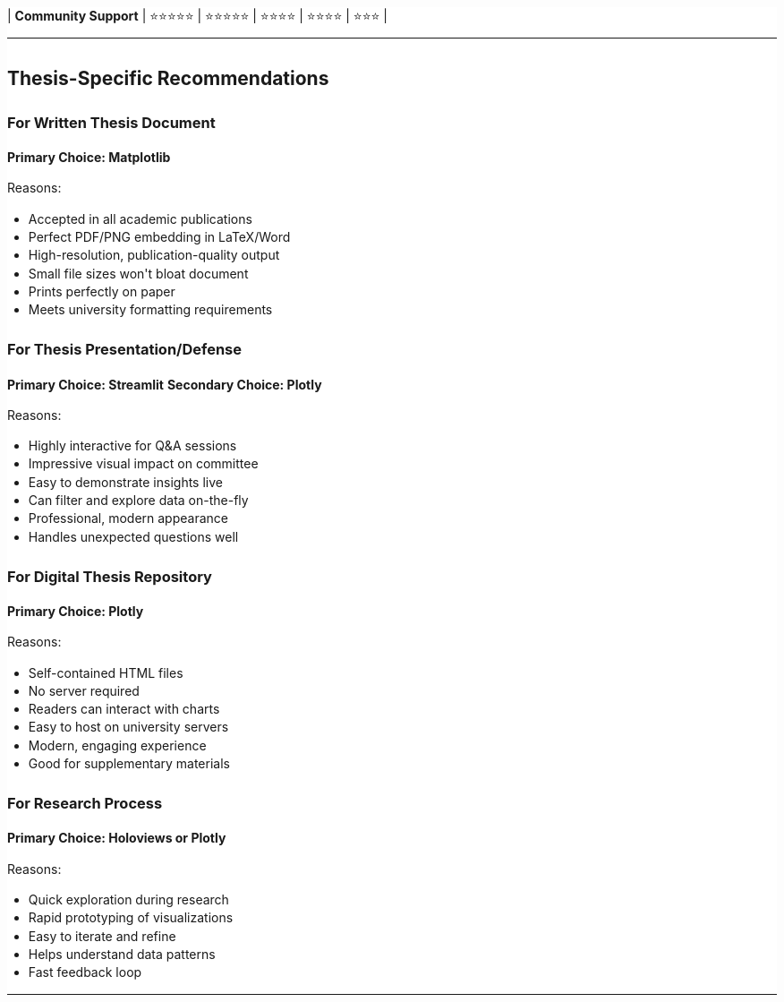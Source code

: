 | **Community Support** | ⭐⭐⭐⭐⭐ | ⭐⭐⭐⭐⭐ | ⭐⭐⭐⭐ | ⭐⭐⭐⭐ | ⭐⭐⭐ |

---

## Thesis-Specific Recommendations

### For Written Thesis Document
**Primary Choice: Matplotlib**

Reasons:
- Accepted in all academic publications
- Perfect PDF/PNG embedding in LaTeX/Word
- High-resolution, publication-quality output
- Small file sizes won't bloat document
- Prints perfectly on paper
- Meets university formatting requirements

### For Thesis Presentation/Defense
**Primary Choice: Streamlit**
**Secondary Choice: Plotly**

Reasons:
- Highly interactive for Q&A sessions
- Impressive visual impact on committee
- Easy to demonstrate insights live
- Can filter and explore data on-the-fly
- Professional, modern appearance
- Handles unexpected questions well

### For Digital Thesis Repository
**Primary Choice: Plotly**

Reasons:
- Self-contained HTML files
- No server required
- Readers can interact with charts
- Easy to host on university servers
- Modern, engaging experience
- Good for supplementary materials

### For Research Process
**Primary Choice: Holoviews or Plotly**

Reasons:
- Quick exploration during research
- Rapid prototyping of visualizations
- Easy to iterate and refine
- Helps understand data patterns
- Fast feedback loop

---
